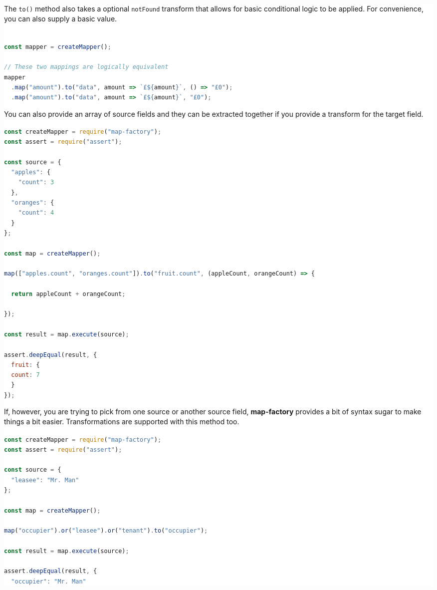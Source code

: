 The ```to()``` method also takes a optional ```notFound``` transform that allows for basic conditional logic to be applied. For convenience, you can also supply a basic value.

```js

const mapper = createMapper();

// These two mappings are logically equivalent
mapper
  .map("amount").to("data", amount => `£${amount}`, () => "£0");
  .map("amount").to("data", amount => `£${amount}`, "£0");

```

You can also provide an array of source fields and they can be extracted together if you provide a transform for the target field.

```js
const createMapper = require("map-factory");
const assert = require("assert");

const source = {
  "apples": {
    "count": 3
  },
  "oranges": {
    "count": 4
  }
};

const map = createMapper();

map(["apples.count", "oranges.count"]).to("fruit.count", (appleCount, orangeCount) => {

  return appleCount + orangeCount;

});

const result = map.execute(source);

assert.deepEqual(result, {
  fruit: {
  count: 7
  }
});
```

If, however, you are trying to pick from one source or another source field, **map-factory** provides a bit of syntax sugar to make things a bit easier. Transformations are supported with this method too.

```js
const createMapper = require("map-factory");
const assert = require("assert");

const source = {
  "leasee": "Mr. Man"
};

const map = createMapper();

map("occupier").or("leasee").or("tenant").to("occupier");

const result = map.execute(source);

assert.deepEqual(result, {
  "occupier": "Mr. Man"
```